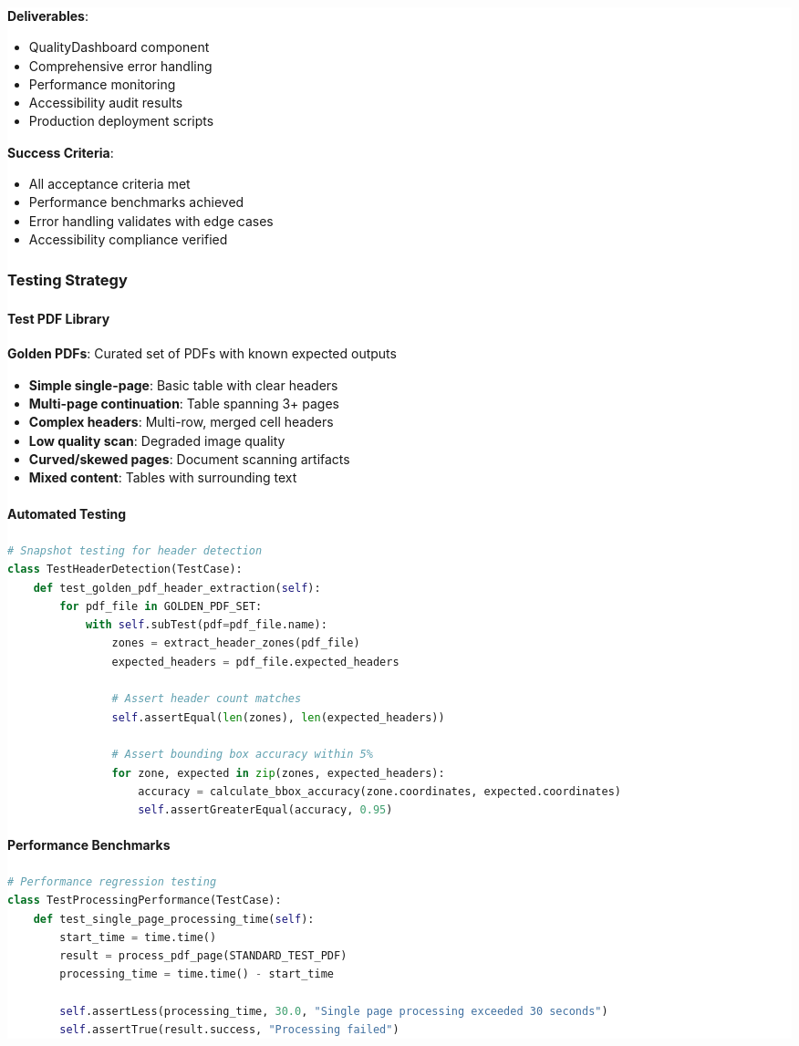 **Deliverables**:
- QualityDashboard component
- Comprehensive error handling
- Performance monitoring
- Accessibility audit results
- Production deployment scripts

**Success Criteria**:
- All acceptance criteria met
- Performance benchmarks achieved
- Error handling validates with edge cases
- Accessibility compliance verified

### Testing Strategy

#### Test PDF Library
**Golden PDFs**: Curated set of PDFs with known expected outputs
- **Simple single-page**: Basic table with clear headers
- **Multi-page continuation**: Table spanning 3+ pages
- **Complex headers**: Multi-row, merged cell headers
- **Low quality scan**: Degraded image quality
- **Curved/skewed pages**: Document scanning artifacts
- **Mixed content**: Tables with surrounding text

#### Automated Testing
```python
# Snapshot testing for header detection
class TestHeaderDetection(TestCase):
    def test_golden_pdf_header_extraction(self):
        for pdf_file in GOLDEN_PDF_SET:
            with self.subTest(pdf=pdf_file.name):
                zones = extract_header_zones(pdf_file)
                expected_headers = pdf_file.expected_headers

                # Assert header count matches
                self.assertEqual(len(zones), len(expected_headers))

                # Assert bounding box accuracy within 5%
                for zone, expected in zip(zones, expected_headers):
                    accuracy = calculate_bbox_accuracy(zone.coordinates, expected.coordinates)
                    self.assertGreaterEqual(accuracy, 0.95)
```

#### Performance Benchmarks
```python
# Performance regression testing
class TestProcessingPerformance(TestCase):
    def test_single_page_processing_time(self):
        start_time = time.time()
        result = process_pdf_page(STANDARD_TEST_PDF)
        processing_time = time.time() - start_time

        self.assertLess(processing_time, 30.0, "Single page processing exceeded 30 seconds")
        self.assertTrue(result.success, "Processing failed")
```
